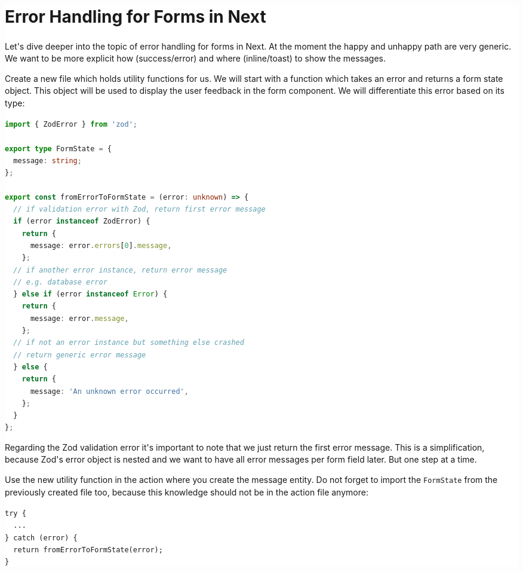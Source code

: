 # Error Handling for Forms in Next

Let's dive deeper into the topic of error handling for forms in Next. At the moment the happy and unhappy path are very generic. We want to be more explicit how (success/error) and where (inline/toast) to show the messages.

Create a new file which holds utility functions for us. We will start with a function which takes an error and returns a form state object. This object will be used to display the user feedback in the form component. We will differentiate this error based on its type:

```ts
import { ZodError } from 'zod';

export type FormState = {
  message: string;
};

export const fromErrorToFormState = (error: unknown) => {
  // if validation error with Zod, return first error message
  if (error instanceof ZodError) {
    return {
      message: error.errors[0].message,
    };
  // if another error instance, return error message
  // e.g. database error
  } else if (error instanceof Error) {
    return {
      message: error.message,
    };
  // if not an error instance but something else crashed
  // return generic error message
  } else {
    return {
      message: 'An unknown error occurred',
    };
  }
};
```

Regarding the Zod validation error it's important to note that we just return the first error message. This is a simplification, because Zod's error object is nested and we want to have all error messages per form field later. But one step at a time.

Use the new utility function in the action where you create the message entity. Do not forget to import the `FormState` from the previously created file too, because this knowledge should not be in the action file anymore:

```ts{4}
try {
  ...
} catch (error) {
  return fromErrorToFormState(error);
}
```
